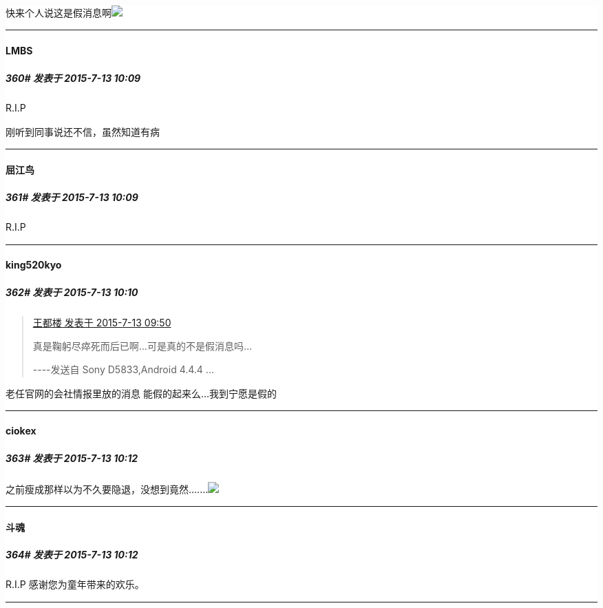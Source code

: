 
快来个人说这是假消息啊<img src="https://static.saraba1st.com/image/smiley/face/178.gif" referrerpolicy="no-referrer">


-----

####  LMBS  
##### 360#       发表于 2015-7-13 10:09


R.I.P

刚听到同事说还不信，虽然知道有病


-----

####  屈江鸟  
##### 361#       发表于 2015-7-13 10:09


R.I.P


-----

####  king520kyo  
##### 362#       发表于 2015-7-13 10:10


<blockquote><a href="httphttps://bbs.saraba1st.com/2b/forum.php?mod=redirect&amp;goto=findpost&amp;pid=29526035&amp;ptid=1134535" target="_blank">王都楼 发表于 2015-7-13 09:50</a>

真是鞠躬尽瘁死而后已啊…可是真的不是假消息吗…


----发送自 Sony D5833,Android 4.4.4 ...</blockquote>
老任官网的会社情报里放的消息 能假的起来么…我到宁愿是假的


-----

####  ciokex  
##### 363#       发表于 2015-7-13 10:12


之前瘦成那样以为不久要隐退，没想到竟然.......<img src="https://static.saraba1st.com/image/smiley/face/178.gif" referrerpolicy="no-referrer">


-----

####  斗魂  
##### 364#       发表于 2015-7-13 10:12


R.I.P 感谢您为童年带来的欢乐。


-----
